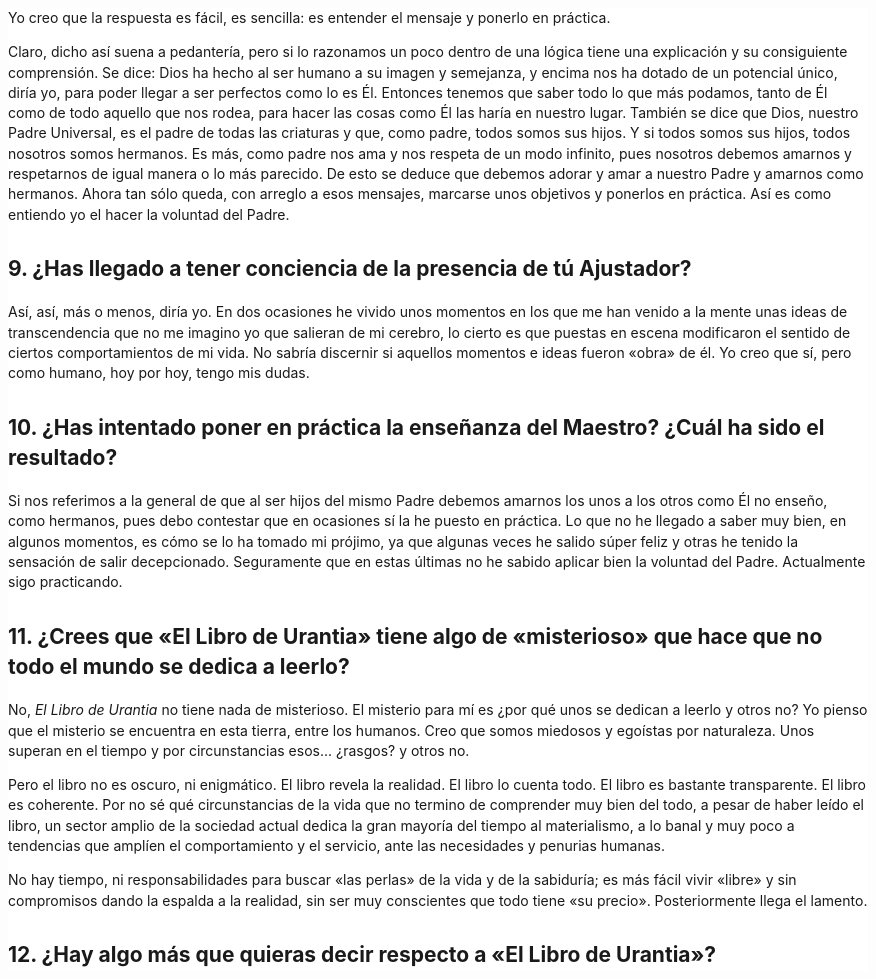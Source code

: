 Yo creo que la respuesta es fácil, es sencilla: es entender el mensaje y ponerlo en práctica.

Claro, dicho así suena a pedantería, pero si lo razonamos un poco dentro de una lógica tiene una explicación y su consiguiente comprensión. Se dice: Dios ha hecho al ser humano a su imagen y semejanza, y encima nos ha dotado de un potencial único, diría yo, para poder llegar a ser perfectos como lo es Él. Entonces tenemos que saber todo lo que más podamos, tanto de Él como de todo aquello que nos rodea, para hacer las cosas como Él las haría en nuestro lugar. También se dice que Dios, nuestro Padre Universal, es el padre de todas las criaturas y que, como padre, todos somos sus hijos. Y si todos somos sus hijos, todos nosotros somos hermanos. Es más, como padre nos ama y nos respeta de un modo infinito, pues nosotros debemos amarnos y respetarnos de igual manera o lo más parecido. De esto se deduce que debemos adorar y amar a nuestro Padre y amarnos como hermanos. Ahora tan sólo queda, con arreglo a esos mensajes, marcarse unos objetivos y ponerlos en práctica. Así es como entiendo yo el hacer la voluntad del Padre.

## 9. ¿Has llegado a tener conciencia de la presencia de tú Ajustador?

Así, así, más o menos, diría yo. En dos ocasiones he vivido unos momentos en los que me han venido a la mente unas ideas de transcendencia que no me imagino yo que salieran de mi cerebro, lo cierto es que puestas en escena modificaron el sentido de ciertos comportamientos de mi vida. No sabría discernir si aquellos momentos e ideas fueron «obra» de él. Yo creo que sí, pero como humano, hoy por hoy, tengo mis dudas.

## 10. ¿Has intentado poner en práctica la enseñanza del Maestro? ¿Cuál ha sido el resultado?

Si nos referimos a la general de que al ser hijos del mismo Padre debemos amarnos los unos a los otros como Él no enseño, como hermanos, pues debo contestar que en ocasiones sí la he puesto en práctica. Lo que no he llegado a saber muy bien, en algunos momentos, es cómo se lo ha tomado mi prójimo, ya que algunas veces he salido súper feliz y otras he tenido la sensación de salir decepcionado. Seguramente que en estas últimas no he sabido aplicar bien la voluntad del Padre. Actualmente sigo practicando.

## 11. ¿Crees que «El Libro de Urantia» tiene algo de «misterioso» que hace que no todo el mundo se dedica a leerlo?

No, _El Libro de Urantia_ no tiene nada de misterioso. El misterio para mí es ¿por qué unos se dedican a leerlo y otros no? Yo pienso que el misterio se encuentra en esta tierra, entre los humanos. Creo que somos miedosos y egoístas por naturaleza. Unos superan en el tiempo y por circunstancias esos... ¿rasgos? y otros no.

Pero el libro no es oscuro, ni enigmático. El libro revela la realidad. El libro lo cuenta todo. El libro es bastante transparente. El libro es coherente. Por no sé qué circunstancias de la vida que no termino de comprender muy bien del todo, a pesar de haber leído el libro, un sector amplio de la sociedad actual dedica la gran mayoría del tiempo al materialismo, a lo banal y muy poco a tendencias que amplíen el comportamiento y el servicio, ante las necesidades y penurias humanas.

No hay tiempo, ni responsabilidades para buscar «las perlas» de la vida y de la sabiduría; es más fácil vivir «libre» y sin compromisos dando la espalda a la realidad, sin ser muy conscientes que todo tiene «su precio». Posteriormente llega el lamento.

## 12. ¿Hay algo más que quieras decir respecto a «El Libro de Urantia»?
